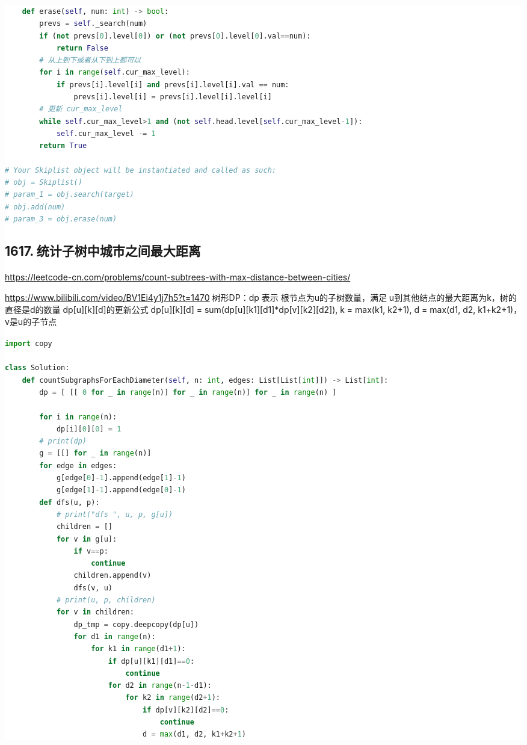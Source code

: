 ```python
    def erase(self, num: int) -> bool:
        prevs = self._search(num)
        if (not prevs[0].level[0]) or (not prevs[0].level[0].val==num):
            return False
        # 从上到下或者从下到上都可以
        for i in range(self.cur_max_level):
            if prevs[i].level[i] and prevs[i].level[i].val == num:
                prevs[i].level[i] = prevs[i].level[i].level[i]
        # 更新 cur_max_level
        while self.cur_max_level>1 and (not self.head.level[self.cur_max_level-1]):
            self.cur_max_level -= 1
        return True

# Your Skiplist object will be instantiated and called as such:
# obj = Skiplist()
# param_1 = obj.search(target)
# obj.add(num)
# param_3 = obj.erase(num)
```

## 1617. 统计子树中城市之间最大距离

https://leetcode-cn.com/problems/count-subtrees-with-max-distance-between-cities/

https://www.bilibili.com/video/BV1Ei4y1j7h5?t=1470
树形DP：dp 表示 根节点为u的子树数量，满足 u到其他结点的最大距离为k，树的直径是d的数量
dp[u][k][d]的更新公式
dp[u][k][d] = sum(dp[u][k1][d1]*dp[v][k2][d2]), k = max(k1, k2+1), d = max(d1, d2, k1+k2+1)， v是u的子节点

```python
import copy

class Solution:
    def countSubgraphsForEachDiameter(self, n: int, edges: List[List[int]]) -> List[int]:
        dp = [ [[ 0 for _ in range(n)] for _ in range(n)] for _ in range(n) ]
  
        for i in range(n):
            dp[i][0][0] = 1
        # print(dp)
        g = [[] for _ in range(n)]
        for edge in edges:
            g[edge[0]-1].append(edge[1]-1)
            g[edge[1]-1].append(edge[0]-1)
        def dfs(u, p):
            # print("dfs ", u, p, g[u])
            children = []
            for v in g[u]:
                if v==p:
                    continue
                children.append(v)
                dfs(v, u)
            # print(u, p, children)
            for v in children:
                dp_tmp = copy.deepcopy(dp[u])
                for d1 in range(n):
                    for k1 in range(d1+1):
                        if dp[u][k1][d1]==0:
                            continue
                        for d2 in range(n-1-d1):
                            for k2 in range(d2+1):
                                if dp[v][k2][d2]==0:
                                    continue    
                                d = max(d1, d2, k1+k2+1)
```